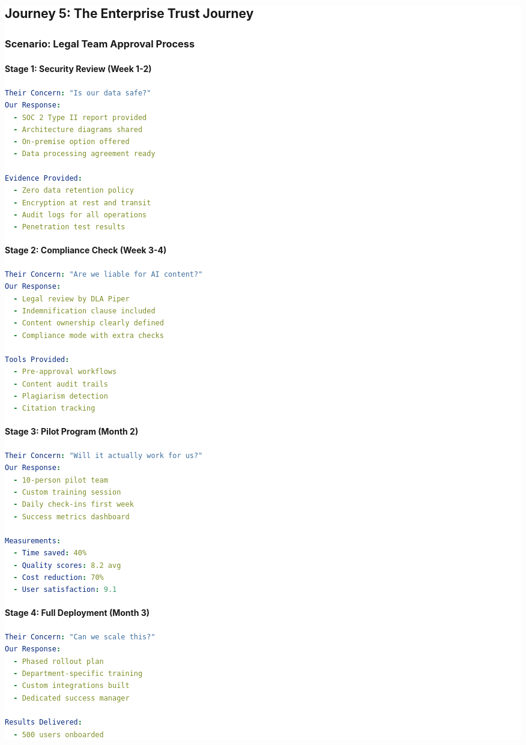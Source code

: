 
## Journey 5: The Enterprise Trust Journey

### Scenario: Legal Team Approval Process

#### Stage 1: Security Review (Week 1-2)
```yaml
Their Concern: "Is our data safe?"
Our Response:
  - SOC 2 Type II report provided
  - Architecture diagrams shared
  - On-premise option offered
  - Data processing agreement ready

Evidence Provided:
  - Zero data retention policy
  - Encryption at rest and transit
  - Audit logs for all operations
  - Penetration test results
```

#### Stage 2: Compliance Check (Week 3-4)
```yaml
Their Concern: "Are we liable for AI content?"
Our Response:
  - Legal review by DLA Piper
  - Indemnification clause included
  - Content ownership clearly defined
  - Compliance mode with extra checks

Tools Provided:
  - Pre-approval workflows
  - Content audit trails
  - Plagiarism detection
  - Citation tracking
```

#### Stage 3: Pilot Program (Month 2)
```yaml
Their Concern: "Will it actually work for us?"
Our Response:
  - 10-person pilot team
  - Custom training session
  - Daily check-ins first week
  - Success metrics dashboard

Measurements:
  - Time saved: 40%
  - Quality scores: 8.2 avg
  - Cost reduction: 70%
  - User satisfaction: 9.1
```

#### Stage 4: Full Deployment (Month 3)
```yaml
Their Concern: "Can we scale this?"
Our Response:
  - Phased rollout plan
  - Department-specific training
  - Custom integrations built
  - Dedicated success manager

Results Delivered:
  - 500 users onboarded
```